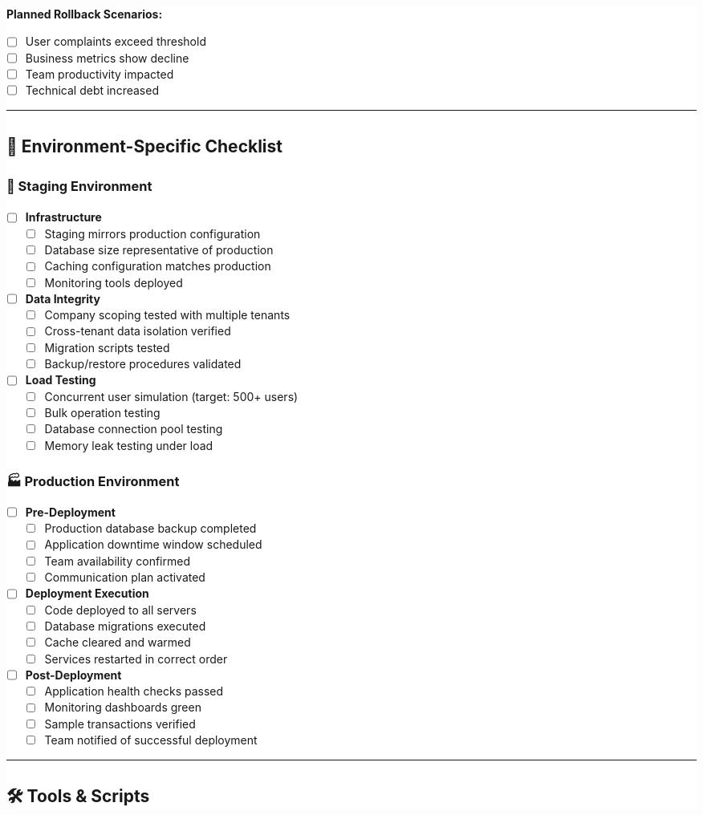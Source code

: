 **Planned Rollback Scenarios:**
- [ ] User complaints exceed threshold
- [ ] Business metrics show decline
- [ ] Team productivity impacted
- [ ] Technical debt increased

---

## 🔧 Environment-Specific Checklist

### 🧪 Staging Environment

- [ ] **Infrastructure**
  - [ ] Staging mirrors production configuration
  - [ ] Database size representative of production
  - [ ] Caching configuration matches production
  - [ ] Monitoring tools deployed

- [ ] **Data Integrity**
  - [ ] Company scoping tested with multiple tenants
  - [ ] Cross-tenant data isolation verified
  - [ ] Migration scripts tested
  - [ ] Backup/restore procedures validated

- [ ] **Load Testing**
  - [ ] Concurrent user simulation (target: 500+ users)
  - [ ] Bulk operation testing
  - [ ] Database connection pool testing
  - [ ] Memory leak testing under load

### 🏭 Production Environment

- [ ] **Pre-Deployment**
  - [ ] Production database backup completed
  - [ ] Application downtime window scheduled
  - [ ] Team availability confirmed
  - [ ] Communication plan activated

- [ ] **Deployment Execution**
  - [ ] Code deployed to all servers
  - [ ] Database migrations executed
  - [ ] Cache cleared and warmed
  - [ ] Services restarted in correct order

- [ ] **Post-Deployment**
  - [ ] Application health checks passed
  - [ ] Monitoring dashboards green
  - [ ] Sample transactions verified
  - [ ] Team notified of successful deployment

---

## 🛠️ Tools & Scripts
